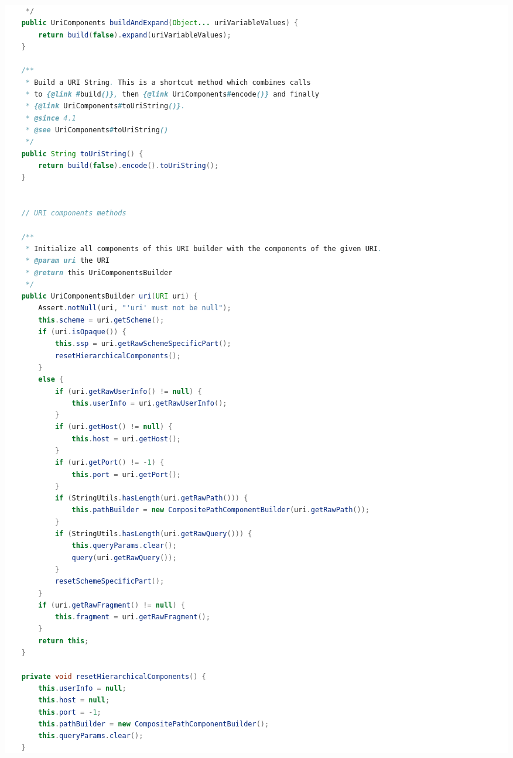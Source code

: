 ```java
	 */
	public UriComponents buildAndExpand(Object... uriVariableValues) {
		return build(false).expand(uriVariableValues);
	}

	/**
	 * Build a URI String. This is a shortcut method which combines calls
	 * to {@link #build()}, then {@link UriComponents#encode()} and finally
	 * {@link UriComponents#toUriString()}.
	 * @since 4.1
	 * @see UriComponents#toUriString()
	 */
	public String toUriString() {
		return build(false).encode().toUriString();
	}


	// URI components methods

	/**
	 * Initialize all components of this URI builder with the components of the given URI.
	 * @param uri the URI
	 * @return this UriComponentsBuilder
	 */
	public UriComponentsBuilder uri(URI uri) {
		Assert.notNull(uri, "'uri' must not be null");
		this.scheme = uri.getScheme();
		if (uri.isOpaque()) {
			this.ssp = uri.getRawSchemeSpecificPart();
			resetHierarchicalComponents();
		}
		else {
			if (uri.getRawUserInfo() != null) {
				this.userInfo = uri.getRawUserInfo();
			}
			if (uri.getHost() != null) {
				this.host = uri.getHost();
			}
			if (uri.getPort() != -1) {
				this.port = uri.getPort();
			}
			if (StringUtils.hasLength(uri.getRawPath())) {
				this.pathBuilder = new CompositePathComponentBuilder(uri.getRawPath());
			}
			if (StringUtils.hasLength(uri.getRawQuery())) {
				this.queryParams.clear();
				query(uri.getRawQuery());
			}
			resetSchemeSpecificPart();
		}
		if (uri.getRawFragment() != null) {
			this.fragment = uri.getRawFragment();
		}
		return this;
	}

	private void resetHierarchicalComponents() {
		this.userInfo = null;
		this.host = null;
		this.port = -1;
		this.pathBuilder = new CompositePathComponentBuilder();
		this.queryParams.clear();
	}
```